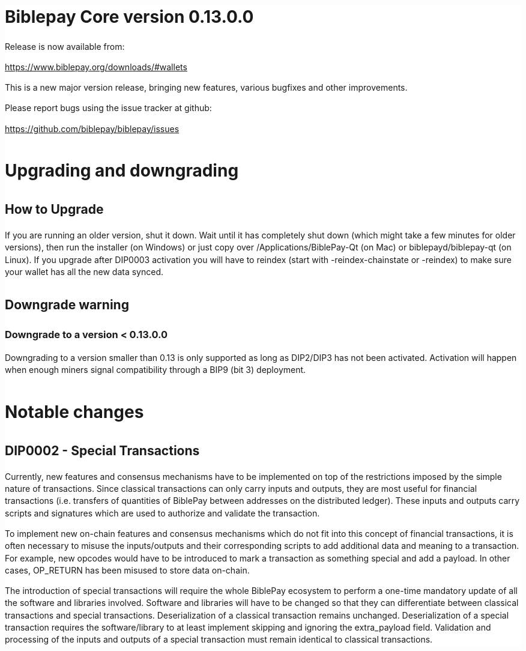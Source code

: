 ﻿Biblepay Core version 0.13.0.0
==========================

Release is now available from:

  <https://www.biblepay.org/downloads/#wallets>

This is a new major version release, bringing new features, various bugfixes and other improvements.

Please report bugs using the issue tracker at github:

  <https://github.com/biblepay/biblepay/issues>


Upgrading and downgrading
=========================

How to Upgrade
--------------

If you are running an older version, shut it down. Wait until it has completely
shut down (which might take a few minutes for older versions), then run the
installer (on Windows) or just copy over /Applications/BiblePay-Qt (on Mac) or
biblepayd/biblepay-qt (on Linux). If you upgrade after DIP0003 activation you will
have to reindex (start with -reindex-chainstate or -reindex) to make sure
your wallet has all the new data synced.

Downgrade warning
-----------------

### Downgrade to a version < 0.13.0.0

Downgrading to a version smaller than 0.13 is only supported as long as DIP2/DIP3
has not been activated. Activation will happen when enough miners signal compatibility
through a BIP9 (bit 3) deployment.

Notable changes
===============

DIP0002 - Special Transactions
------------------------------
Currently, new features and consensus mechanisms have to be implemented on top of the restrictions
imposed by the simple nature of transactions. Since classical transactions can only carry inputs
and outputs, they are most useful for financial transactions (i.e. transfers of quantities of BiblePay
between addresses on the distributed ledger). These inputs and outputs carry scripts and signatures
which are used to authorize and validate the transaction.

To implement new on-chain features and consensus mechanisms which do not fit into this concept of
financial transactions, it is often necessary to misuse the inputs/outputs and their corresponding
scripts to add additional data and meaning to a transaction. For example, new opcodes would have
to be introduced to mark a transaction as something special and add a payload. In other cases,
OP_RETURN has been misused to store data on-chain.

The introduction of special transactions will require the whole BiblePay ecosystem to perform a one-time
mandatory update of all the software and libraries involved. Software and libraries will have to be
changed so that they can differentiate between classical transactions and special transactions.
Deserialization of a classical transaction remains unchanged. Deserialization of a special transaction
requires the software/library to at least implement skipping and ignoring the extra_payload field.
Validation and processing of the inputs and outputs of a special transaction must remain identical to
classical transactions.
